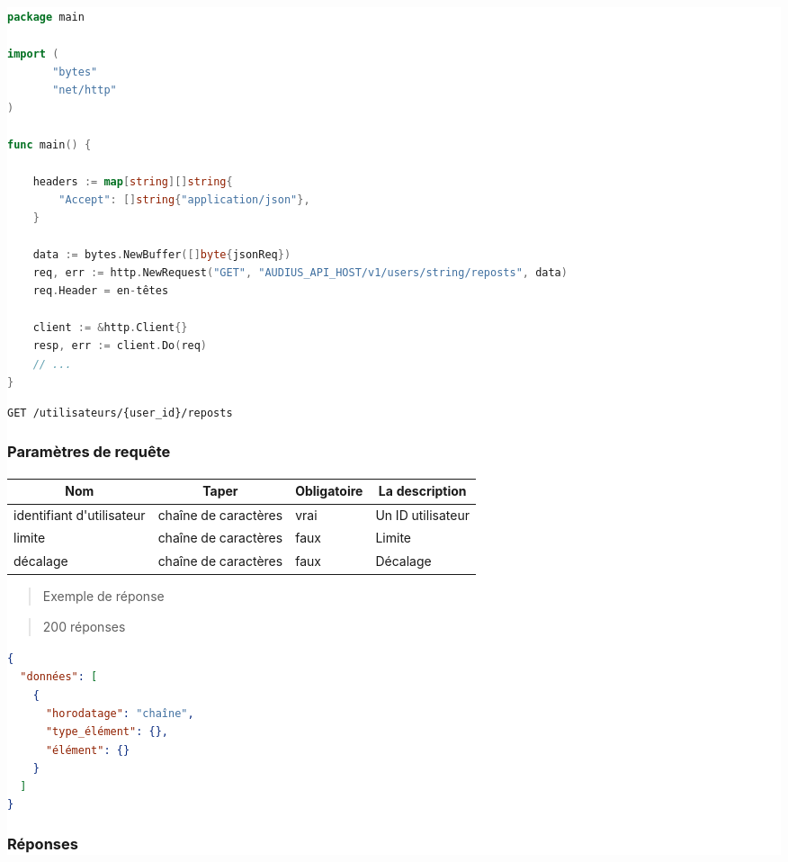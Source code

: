 ```go
package main

import (
       "bytes"
       "net/http"
)

func main() {

    headers := map[string][]string{
        "Accept": []string{"application/json"},
    }

    data := bytes.NewBuffer([]byte{jsonReq})
    req, err := http.NewRequest("GET", "AUDIUS_API_HOST/v1/users/string/reposts", data)
    req.Header = en-têtes

    client := &http.Client{}
    resp, err := client.Do(req)
    // ...
}

```

`GET /utilisateurs/{user_id}/reposts`

<h3 id="get-user's-reposts-parameters">Paramètres de requête</h3>

| Nom                       | Taper                | Obligatoire | La description    |
| ------------------------- | -------------------- | ----------- | ----------------- |
| identifiant d'utilisateur | chaîne de caractères | vrai        | Un ID utilisateur |
| limite                    | chaîne de caractères | faux        | Limite            |
| décalage                  | chaîne de caractères | faux        | Décalage          |

> Exemple de réponse

> 200 réponses

```json
{
  "données": [
    {
      "horodatage": "chaîne",
      "type_élément": {},
      "élément": {}
    }
  ]
}
```

<h3 id="get-user's-reposts-responses">Réponses</h3>
